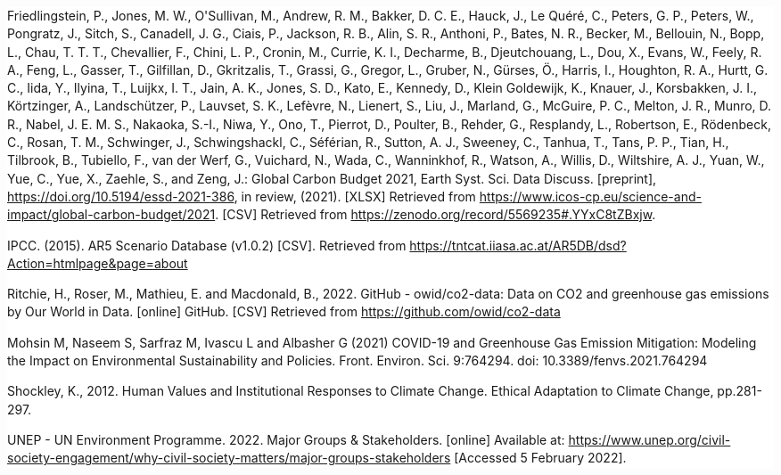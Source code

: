 Friedlingstein, P., Jones, M. W., O'Sullivan, M., Andrew, R. M., Bakker, D. C. E., Hauck, J., Le Quéré, C., Peters, G. P., Peters, W., Pongratz, J., Sitch, S., Canadell, J. G., Ciais, P., Jackson, R. B., Alin, S. R., Anthoni, P., Bates, N. R., Becker, M., Bellouin, N., Bopp, L., Chau, T. T. T., Chevallier, F., Chini, L. P., Cronin, M., Currie, K. I., Decharme, B., Djeutchouang, L., Dou, X., Evans, W., Feely, R. A., Feng, L., Gasser, T., Gilfillan, D., Gkritzalis, T., Grassi, G., Gregor, L., Gruber, N., Gürses, Ö., Harris, I., Houghton, R. A., Hurtt, G. C., Iida, Y., Ilyina, T., Luijkx, I. T., Jain, A. K., Jones, S. D., Kato, E., Kennedy, D., Klein Goldewijk, K., Knauer, J., Korsbakken, J. I., Körtzinger, A., Landschützer, P., Lauvset, S. K., Lefèvre, N., Lienert, S., Liu, J., Marland, G., McGuire, P. C., Melton, J. R., Munro, D. R., Nabel, J. E. M. S., Nakaoka, S.-I., Niwa, Y., Ono, T., Pierrot, D., Poulter, B., Rehder, G., Resplandy, L., Robertson, E., Rödenbeck, C., Rosan, T. M., Schwinger, J., Schwingshackl, C., Séférian, R., Sutton, A. J., Sweeney, C., Tanhua, T., Tans, P. P., Tian, H., Tilbrook, B., Tubiello, F., van der Werf, G., Vuichard, N., Wada, C., Wanninkhof, R., Watson, A., Willis, D., Wiltshire, A. J., Yuan, W., Yue, C., Yue, X., Zaehle, S., and Zeng, J.: Global Carbon Budget 2021, Earth Syst. Sci. Data Discuss. [preprint], https://doi.org/10.5194/essd-2021-386, in review, (2021). [XLSX] Retrieved from https://www.icos-cp.eu/science-and-impact/global-carbon-budget/2021. [CSV] Retrieved from https://zenodo.org/record/5569235#.YYxC8tZBxjw.

IPCC. (2015). AR5 Scenario Database (v1.0.2) [CSV]. Retrieved from https://tntcat.iiasa.ac.at/AR5DB/dsd?Action=htmlpage&page=about

Ritchie, H., Roser, M., Mathieu, E. and Macdonald, B., 2022. GitHub - owid/co2-data: Data on CO2 and greenhouse gas emissions by Our World in Data. [online] GitHub. [CSV] Retrieved from https://github.com/owid/co2-data

Mohsin M, Naseem S, Sarfraz M, Ivascu L and Albasher G (2021) COVID-19 and Greenhouse Gas Emission Mitigation: Modeling the Impact on Environmental Sustainability and Policies. Front. Environ. Sci. 9:764294. doi: 10.3389/fenvs.2021.764294

Shockley, K., 2012. Human Values and Institutional Responses to Climate Change. Ethical Adaptation to Climate Change, pp.281-297.

UNEP - UN Environment Programme. 2022. Major Groups & Stakeholders. [online] Available at: <https://www.unep.org/civil-society-engagement/why-civil-society-matters/major-groups-stakeholders> [Accessed 5 February 2022].


